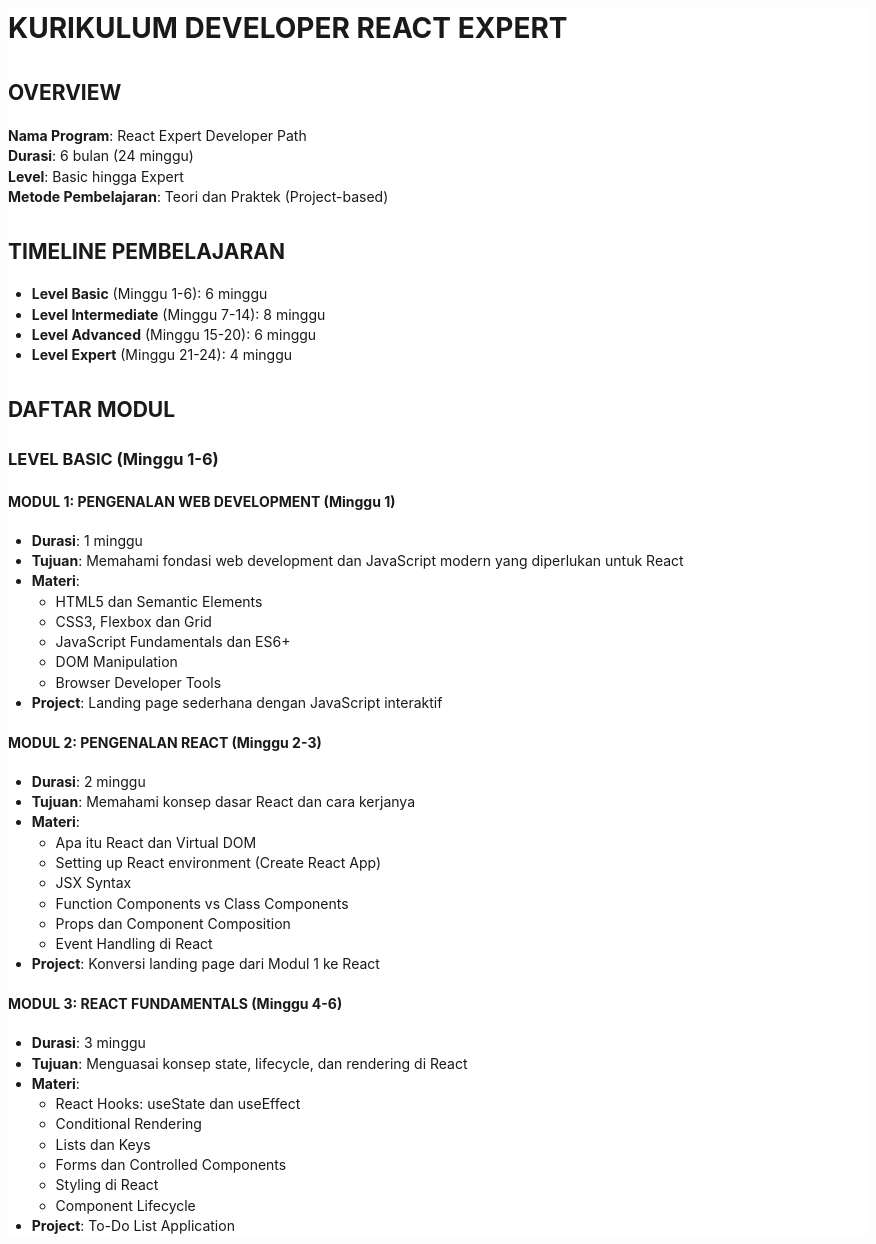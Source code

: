 # KURIKULUM DEVELOPER REACT EXPERT

## OVERVIEW

**Nama Program**: React Expert Developer Path  
**Durasi**: 6 bulan (24 minggu)  
**Level**: Basic hingga Expert  
**Metode Pembelajaran**: Teori dan Praktek (Project-based)

## TIMELINE PEMBELAJARAN

- **Level Basic** (Minggu 1-6): 6 minggu
- **Level Intermediate** (Minggu 7-14): 8 minggu 
- **Level Advanced** (Minggu 15-20): 6 minggu
- **Level Expert** (Minggu 21-24): 4 minggu

## DAFTAR MODUL

### LEVEL BASIC (Minggu 1-6)

#### MODUL 1: PENGENALAN WEB DEVELOPMENT (Minggu 1)
- **Durasi**: 1 minggu
- **Tujuan**: Memahami fondasi web development dan JavaScript modern yang diperlukan untuk React
- **Materi**:
  - HTML5 dan Semantic Elements
  - CSS3, Flexbox dan Grid
  - JavaScript Fundamentals dan ES6+
  - DOM Manipulation
  - Browser Developer Tools
- **Project**: Landing page sederhana dengan JavaScript interaktif

#### MODUL 2: PENGENALAN REACT (Minggu 2-3)
- **Durasi**: 2 minggu
- **Tujuan**: Memahami konsep dasar React dan cara kerjanya
- **Materi**:
  - Apa itu React dan Virtual DOM
  - Setting up React environment (Create React App)
  - JSX Syntax
  - Function Components vs Class Components
  - Props dan Component Composition
  - Event Handling di React
- **Project**: Konversi landing page dari Modul 1 ke React

#### MODUL 3: REACT FUNDAMENTALS (Minggu 4-6)
- **Durasi**: 3 minggu
- **Tujuan**: Menguasai konsep state, lifecycle, dan rendering di React
- **Materi**:
  - React Hooks: useState dan useEffect
  - Conditional Rendering
  - Lists dan Keys
  - Forms dan Controlled Components
  - Styling di React
  - Component Lifecycle
- **Project**: To-Do List Application
